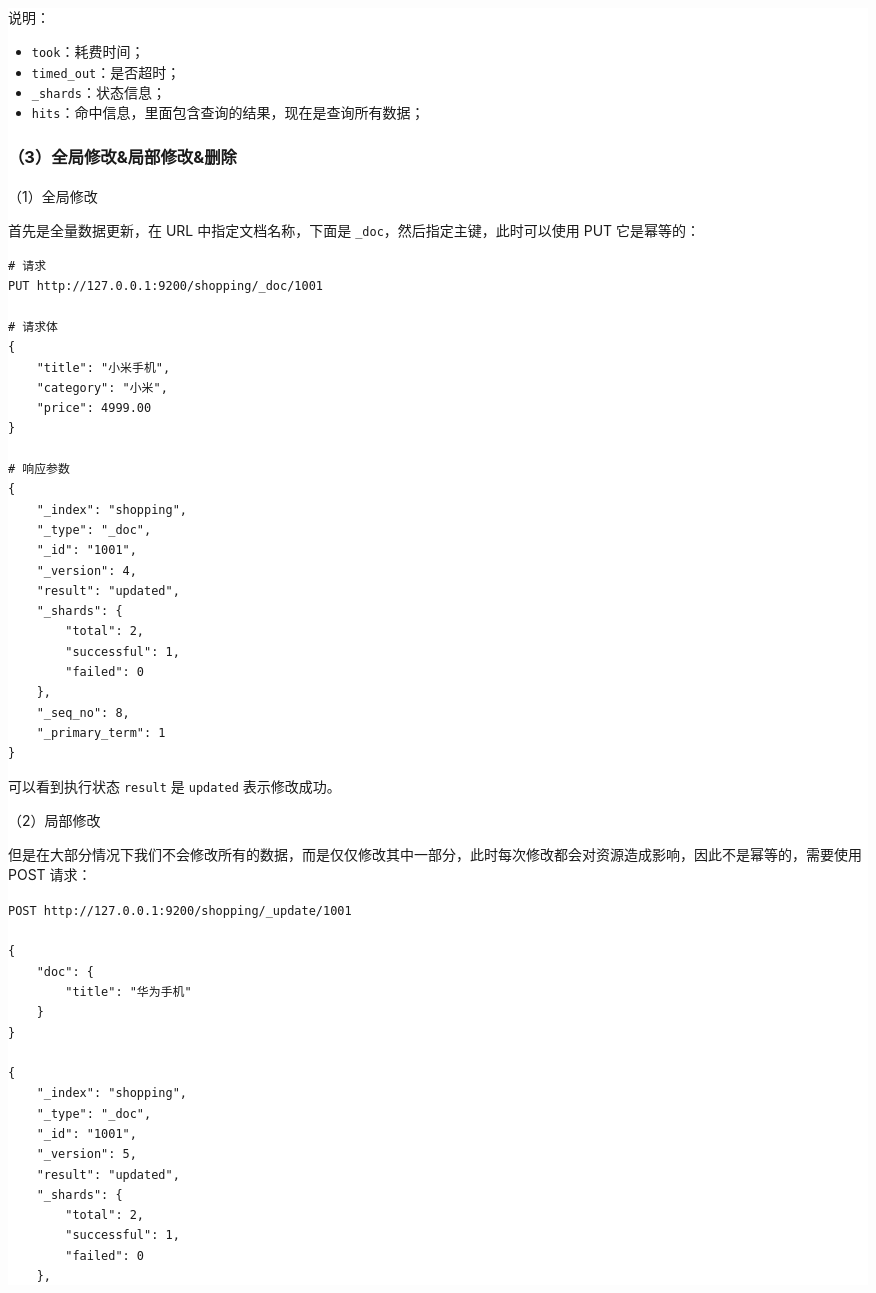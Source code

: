 说明：

- `took`：耗费时间；
- `timed_out`：是否超时；
- `_shards`：状态信息；
- `hits`：命中信息，里面包含查询的结果，现在是查询所有数据；

### （3）全局修改&局部修改&删除

（1）全局修改

首先是全量数据更新，在 URL 中指定文档名称，下面是 `_doc`，然后指定主键，此时可以使用 PUT 它是幂等的：

```
# 请求
PUT http://127.0.0.1:9200/shopping/_doc/1001

# 请求体
{
    "title": "小米手机",
    "category": "小米",
    "price": 4999.00
}

# 响应参数
{
	"_index": "shopping",
	"_type": "_doc",
	"_id": "1001",
	"_version": 4,
	"result": "updated",
	"_shards": {
		"total": 2,
		"successful": 1,
		"failed": 0
	},
	"_seq_no": 8,
	"_primary_term": 1
}
```

可以看到执行状态 `result` 是 `updated` 表示修改成功。

（2）局部修改

但是在大部分情况下我们不会修改所有的数据，而是仅仅修改其中一部分，此时每次修改都会对资源造成影响，因此不是幂等的，需要使用 POST 请求：

```
POST http://127.0.0.1:9200/shopping/_update/1001

{
    "doc": {
        "title": "华为手机"
    }
}

{
	"_index": "shopping",
	"_type": "_doc",
	"_id": "1001",
	"_version": 5,
	"result": "updated",
	"_shards": {
		"total": 2,
		"successful": 1,
		"failed": 0
	},
```